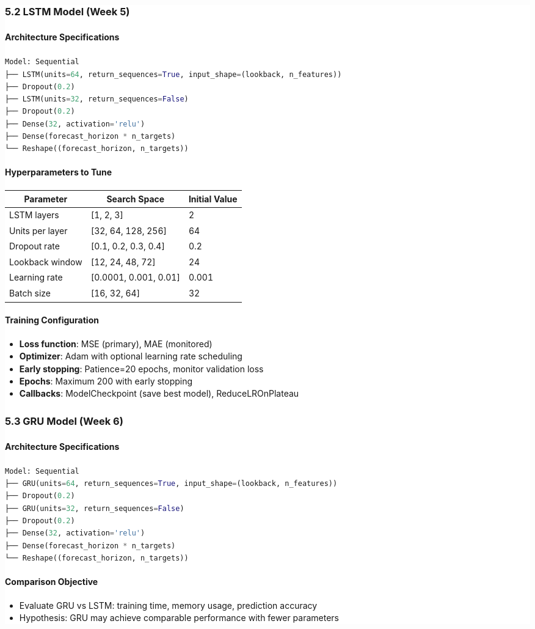 ### 5.2 LSTM Model (Week 5)

#### Architecture Specifications
```python
Model: Sequential
├── LSTM(units=64, return_sequences=True, input_shape=(lookback, n_features))
├── Dropout(0.2)
├── LSTM(units=32, return_sequences=False)
├── Dropout(0.2)
├── Dense(32, activation='relu')
├── Dense(forecast_horizon * n_targets)
└── Reshape((forecast_horizon, n_targets))
```

#### Hyperparameters to Tune
| Parameter | Search Space | Initial Value |
|-----------|--------------|---------------|
| LSTM layers | [1, 2, 3] | 2 |
| Units per layer | [32, 64, 128, 256] | 64 |
| Dropout rate | [0.1, 0.2, 0.3, 0.4] | 0.2 |
| Lookback window | [12, 24, 48, 72] | 24 |
| Learning rate | [0.0001, 0.001, 0.01] | 0.001 |
| Batch size | [16, 32, 64] | 32 |

#### Training Configuration
- **Loss function**: MSE (primary), MAE (monitored)
- **Optimizer**: Adam with optional learning rate scheduling
- **Early stopping**: Patience=20 epochs, monitor validation loss
- **Epochs**: Maximum 200 with early stopping
- **Callbacks**: ModelCheckpoint (save best model), ReduceLROnPlateau

### 5.3 GRU Model (Week 6)

#### Architecture Specifications
```python
Model: Sequential
├── GRU(units=64, return_sequences=True, input_shape=(lookback, n_features))
├── Dropout(0.2)
├── GRU(units=32, return_sequences=False)
├── Dropout(0.2)
├── Dense(32, activation='relu')
├── Dense(forecast_horizon * n_targets)
└── Reshape((forecast_horizon, n_targets))
```

#### Comparison Objective
- Evaluate GRU vs LSTM: training time, memory usage, prediction accuracy
- Hypothesis: GRU may achieve comparable performance with fewer parameters
